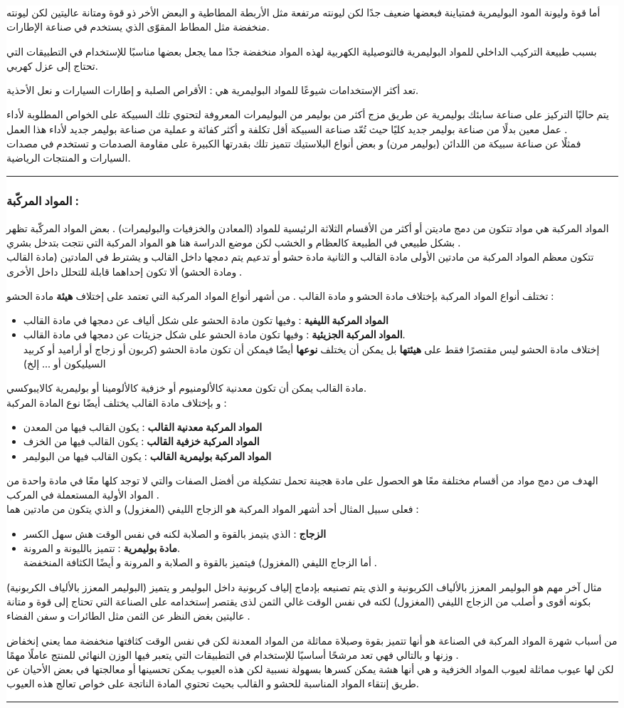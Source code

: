 أما قوة وليونة المود البوليمرية فمتباينة فبعضها ضعيف جدًا لكن ليونته مرتفعة مثل الأربطة المطاطية و البعض الأخر ذو قوة ومتانة عاليتين لكن ليونته منخفضة مثل المطاط المقوّى الذي يستخدم في صناعة الإطارات.   

بسبب طبيعة التركيب الداخلي للمواد البوليمرية فالتوصيلية الكهربية لهذه المواد منخفضة جدًا مما يجعل بعضها مناسبًا للإستخدام في التطبيقات التي تحتاج إلى عزل كهربي.  

تعد أكثر الإستخدامات شيوعًا للمواد البوليمرية هي : الأقراص الصلبة و إطارات السيارات و نعل الأحذية.

يتم حاليًا التركيز على صناعة سابئك بوليمرية عن طريق مزج أكثر من بوليمر من البوليمرات المعروفة لتحتوي تلك السبيكة على الخواص المطلوبة لأداء عمل معين بدلًا من صناعة بوليمر جديد كليًا حيث تُعّد صناعة السبيكة أقل تكلفة و أكثر كفائة و عملية من صناعة بوليمر جديد لأداء هذا العمل .  
فمثلًا عن صناعة سبيكة من اللدائن (بوليمر مرن) و بعض أنواع البلاستيك تتميز تلك بقدرتها الكبيرة على مقاومة الصدمات و تستخدم في مصدات السيارات و المنتجات الرياضية.   

---

### المواد المركّبة :  

المواد المركبة هي مواد تتكون من دمج ماديتن أو أكثر من الأقسام الثلاثة الرئيسية للمواد (المعادن والخزفيات والبوليمرات) .
بعض المواد المركّبة تظهر بشكل طبيعي في الطبيعة كالعظام و الخشب لكن موضع الدراسة هنا هو المواد المركبة التي نتجت بتدخل بشري .  
تتكون معظم المواد المركبة من مادتين الأولى مادة القالب و الثانية مادة حشو أو تدعيم يتم دمجها داخل القالب و يشترط في المادتين (مادة القالب ومادة الحشو) ألا تكون إحداهما قابلة للتحلل داخل الأخرى .  

تختلف أنواع المواد المركبة بإختلاف مادة الحشو و مادة القالب .
من أشهر أنواع المواد المركبة التي تعتمد على إختلاف **هيئة** مادة الحشو :
* **المواد المركبة الليفية** : وفيها تكون مادة الحشو على شكل ألياف عن دمجها في مادة القالب
* **المواد المركبة الجزيئية** : وفيها تكون مادة الحشو على شكل جزيئات عن دمجها في مادة القالب.  
إختلاف مادة الحشو ليس مقتصرًا فقط على **هيئتها** بل يمكن أن يختلف **نوعها** أيضًا فيمكن أن تكون مادة الحشو (كربون أو زجاج أو أراميد أو كربيد السيليكون أو ... إلخ)

مادة القالب يمكن أن تكون معدنية كالألومنيوم أو خزفية كالألومينا أو بوليمرية كالايبوكسي.  
و بإختلاف مادة القالب يختلف أيضًا نوع المادة المركبة :    
* **المواد المركبة معدنية القالب** : يكون القالب فيها من المعدن
* **المواد المركبة خزفية القالب** : يكون القالب فيها من الخزف
* **المواد المركبة بوليمرية القالب** : يكون القالب فيها من البوليمر
   
الهدف من دمج مواد من أقسام مختلفة معًا هو الحصول على مادة هجينة تحمل تشكيلة من أفضل الصفات والتي لا توجد كلها معًا في مادة واحدة من المواد الأولية المستعملة في المركب .  
فعلى سبيل المثال أحد أشهر المواد المركبة هو الزجاج الليفي (المغزول) و الذي يتكون من مادتين هما :
* **الزجاج** : الذي يتيمز بالقوة و الصلابة لكنه في نفس الوقت هش سهل الكسر
* **مادة بوليمرية** : تتميز بالليونة و المرونة.  
أما الزجاج الليفي (المغزول) فيتميز بالقوة و الصلابة و المرونة و أيضًا الكثافة المنخفضة .  


مثال آخر مهم هو البوليمر المعزز بالألياف الكربونية و الذي يتم تصنيعه بإدماج إلياف كربونية داخل البوليمر و يتميز (البوليمر المعزز بالألياف الكربونية) بكونه أقوى و أصلب من الزجاج الليفي (المغزول) لكنه في نفس الوقت غالي الثمن لذى يقتصر إستخدامه على الصناعة التي تحتاج إلى قوة و متانة عاليتين بغض النظر عن الثمن مثل الطائرات و سفن الفضاء .  

من أسباب شهرة المواد المركبة في الصناعة هو أنها تتميز بقوة وصبلاة مماثلة من المواد المعدنة لكن في نفس الوقت كثافتها منخفضة مما يعني إنخفاض وزنها و بالتالي فهي تعد مرشحًا أساسيًا للإستخدام في التطبيقات التي يتعبر فيها الوزن النهائي للمنتج عاملًا مهمًا .  
لكن لها عيوب مماثلة لعيوب المواد الخزفية و هي أنها هشة يمكن كسرها بسهولة نسبية لكن هذه العيوب يمكن تحسينها أو معالجتها في بعض الأحيان عن طريق إنتقاء المواد المناسبة للحشو و القالب بحيث تحتوي المادة الناتجة على خواص تعالج هذه العيوب.  

---